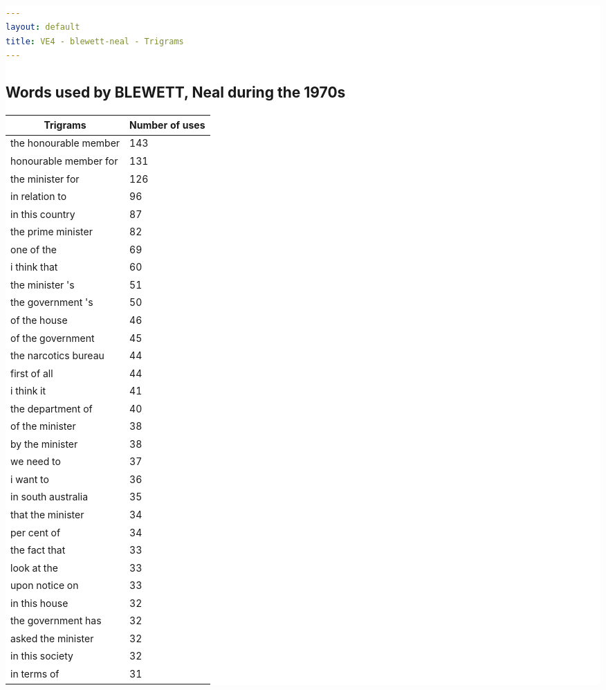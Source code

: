 ```yaml
---
layout: default
title: VE4 - blewett-neal - Trigrams
---
```

## Words used by BLEWETT, Neal during the 1970s

| Trigrams | Number of uses |
|--------------|----------------|
|the honourable member|143|
|honourable member for|131|
|the minister for|126|
|in relation to|96|
|in this country|87|
|the prime minister|82|
|one of the|69|
|i think that|60|
|the minister 's|51|
|the government 's|50|
|of the house|46|
|of the government|45|
|the narcotics bureau|44|
|first of all|44|
|i think it|41|
|the department of|40|
|of the minister|38|
|by the minister|38|
|we need to|37|
|i want to|36|
|in south australia|35|
|that the minister|34|
|per cent of|34|
|the fact that|33|
|look at the|33|
|upon notice on|33|
|in this house|32|
|the government has|32|
|asked the minister|32|
|in this society|32|
|in terms of|31|